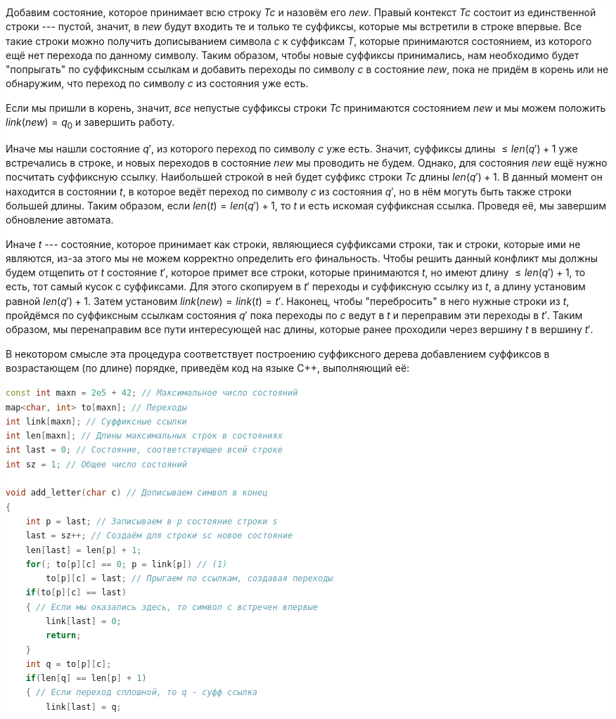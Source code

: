 Добавим состояние, которое принимает всю строку $Tc$ и назовём его
$new$. Правый контекст $Tc$ состоит из единственной строки --- пустой,
значит, в $new$ будут входить те и только те суффиксы, которые мы
встретили в строке впервые. Все такие строки можно получить дописыванием
символа $c$ к суффиксам $T$, которые принимаются состоянием, из которого
ещё нет перехода по данному символу. Таким образом, чтобы новые суффиксы
принимались, нам необходимо будет "попрыгать" по суффиксным ссылкам и
добавить переходы по символу $c$ в состояние $new$, пока не придём в
корень или не обнаружим, что переход по символу $c$ из состояния уже
есть.

Если мы пришли в корень, значит, *все* непустые суффиксы строки $Tc$
принимаются состоянием $new$ и мы можем положить $link(new) = q_0$ и
завершить работу.

Иначе мы нашли состояние $q'$, из которого переход по символу $c$ уже
есть. Значит, суффиксы длины $\leq len(q') + 1$ уже встречались в
строке, и новых переходов в состояние $new$ мы проводить не будем.
Однако, для состояния $new$ ещё нужно посчитать суффиксную ссылку.
Наибольшей строкой в ней будет суффикс строки $Tc$ длины $len(q') + 1$.
В данный момент он находится в состоянии $t$, в которое ведёт переход по
символу $c$ из состояния $q'$, но в нём могуть быть также строки большей
длины. Таким образом, если $len(t) = len(q') + 1$, то $t$ и есть искомая
суффиксная ссылка. Проведя её, мы завершим обновление автомата.

Иначе $t$ --- состояние, которое принимает как строки, являющиеся
суффиксами строки, так и строки, которые ими не являются, из-за этого мы
не можем корректно определить его финальность. Чтобы решить данный
конфликт мы должны будем отщепить от $t$ состояние $t'$, которое примет
все строки, которые принимаются $t$, но имеют длину $\leq len(q') + 1$,
то есть, тот самый кусок с суффиксами. Для этого скопируем в $t'$
переходы и суффиксную ссылку из $t$, а длину установим равной
$len(q') + 1$. Затем установим $link(new) = link(t) = t'$. Наконец,
чтобы "перебросить" в него нужные строки из $t$, пройдёмся по суффиксным
ссылкам состояния $q'$ пока переходы по $c$ ведут в $t$ и переправим эти
переходы в $t'$. Таким образом, мы перенаправим все пути интересующей
нас длины, которые ранее проходили через вершину $t$ в вершину $t'$.

В некотором смысле эта процедура соответствует построению суффиксного
дерева добавлением суффиксов в возрастающем (по длине) порядке, приведём
код на языке C++, выполняющий её:

```{.c++
const int maxn = 2e5 + 42; // Максимальное число состояний
map<char, int> to[maxn]; // Переходы
int link[maxn]; // Суффиксные ссылки
int len[maxn]; // Длины максимальных строк в состояниях
int last = 0; // Состояние, соответствующее всей строке
int sz = 1; // Общее число состояний

void add_letter(char c) // Дописываем символ в конец
{
    int p = last; // Записываем в p состояние строки s
    last = sz++; // Создаём для строки sc новое состояние
    len[last] = len[p] + 1;
    for(; to[p][c] == 0; p = link[p]) // (1)
        to[p][c] = last; // Прыгаем по ссылкам, создавая переходы
    if(to[p][c] == last)
    { // Если мы оказались здесь, то символ c встречен впервые
        link[last] = 0;
        return; 
    }
    int q = to[p][c]; 
    if(len[q] == len[p] + 1) 
    { // Если переход сплошной, то q - суфф ссылка
        link[last] = q; 
```